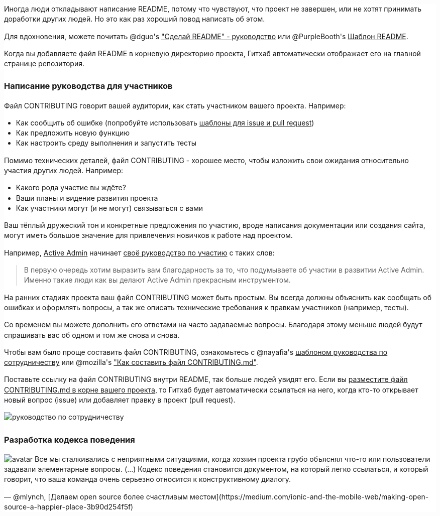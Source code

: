 Иногда люди откладывают написание README, потому что чувствуют, что проект не завершен, или не хотят принимать доработки других людей. Но это как раз хороший повод написать об этом. 

Для вдохновения, можете почитать @dguo's ["Сделай README" - руководство](https://www.makeareadme.com/) или @PurpleBooth's [Шаблон README](https://gist.github.com/PurpleBooth/109311bb0361f32d87a2). 

Когда вы добавляете файл README в корневую директорию проекта, Гитхаб автоматически отображает его на главной странице репозитория. 

### Написание руководства для участников

Файл CONTRIBUTING говорит вашей аудитории, как стать участником вашего проекта. Например: 

* Как сообщить об ошибке (попробуйте использовать [шаблоны для issue и pull request](https://github.com/blog/2111-issue-and-pull-request-templates))
* Как предложить новую функцию
* Как настроить среду выполнения и запустить тесты

Помимо технических деталей, файл CONTRIBUTING - хорошее место, чтобы изложить свои ожидания относительно участия других людей. Например: 

* Какого рода участие вы ждёте? 
* Ваши планы и видение развития проекта 
* Как участники могут (и не могут) связываться с вами 

Ваш тёплый дружеский тон и конкретные предложения по участию, вроде написания документации или создания сайта, могут иметь большое значение для привлечения новичков к работе над проектом.  

Например, [Active Admin](https://github.com/activeadmin/activeadmin/) начинает [своё руководство по участию](https://github.com/activeadmin/activeadmin/blob/master/CONTRIBUTING.md) с таких слов:

> В первую очередь хотим выразить вам благодарность за то, что подумываете об участии в развитии Active Admin. Именно такие люди как вы делают Active Admin прекрасным инструментом. 

На ранних стадиях проекта ваш файл CONTRIBUTING может быть простым. Вы всегда должны объяснить как сообщать об ошибках и оформлять вопросы, а так же описать технические требования к правкам участников (например, тесты). 

Со временем вы можете дополнить его ответами на часто задаваемые вопросы. Благодаря этому меньше людей будут спрашивать вас об одном и том же снова и снова.  

Чтобы вам было проще составить файл CONTRIBUTING, ознакомьтесь с  @nayafia's [шаблоном руководства по сотрудничеству](https://github.com/nayafia/contributing-template/blob/master/CONTRIBUTING-template.md) или @mozilla's ["Как составить файл CONTRIBUTING.md"](https://mozillascience.github.io/working-open-workshop/contributing/).

Поставьте ссылку на файл CONTRIBUTING внутри README, так больше людей увидят его. Если вы [разместите файл CONTRIBUTING.md в корне вашего проекта](https://help.github.com/articles/setting-guidelines-for-repository-contributors/), то Гитхаб будет автоматически ссылаться на него, когда кто-то открывает новый вопрос (issue) или добавляет правку в проект (pull request).  

![руководство по сотрудничеству](/assets/images/starting-a-project/Contributing-guidelines.jpg)

### Разработка кодекса поведения

<aside markdown="1" class="pquote">
  <img src="https://avatars.githubusercontent.com/mlynch?s=180" class="pquote-avatar" alt="avatar">
 Все мы сталкивались с неприятными ситуациями, когда хозяин проекта грубо объяснял что-то или пользователи задавали элементарные вопросы. (...) Кодекс поведения становится документом, на который легко ссылаться, и который говорит, что ваша команда очень серьезно относится к конструктивному диалогу. 
  <p markdown="1" class="pquote-credit">
— @mlynch, [Делаем open source более счастливым местом](https://medium.com/ionic-and-the-mobile-web/making-open-source-a-happier-place-3b90d254f5f)
  </p>
</aside>
